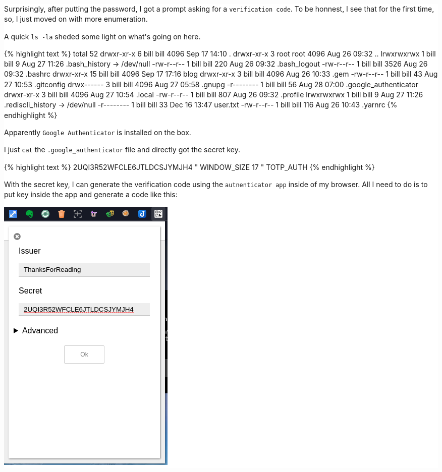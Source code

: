 Surprisingly, after putting the password, I got a prompt asking for a `verification code`. 
To be honnest, I see that for the first time, so, I just moved on with more enumeration. 

A quick `ls -la` sheded some light on what's going on here. 

{% highlight text %}
total 52
drwxr-xr-x  6 bill bill 4096 Sep 17 14:10 .
drwxr-xr-x  3 root root 4096 Aug 26 09:32 ..
lrwxrwxrwx  1 bill bill    9 Aug 27 11:26 .bash_history -> /dev/null
-rw-r--r--  1 bill bill  220 Aug 26 09:32 .bash_logout
-rw-r--r--  1 bill bill 3526 Aug 26 09:32 .bashrc
drwxr-xr-x 15 bill bill 4096 Sep 17 17:16 blog
drwxr-xr-x  3 bill bill 4096 Aug 26 10:33 .gem
-rw-r--r--  1 bill bill   43 Aug 27 10:53 .gitconfig
drwx------  3 bill bill 4096 Aug 27 05:58 .gnupg
-r--------  1 bill bill   56 Aug 28 07:00 .google_authenticator
drwxr-xr-x  3 bill bill 4096 Aug 27 10:54 .local
-rw-r--r--  1 bill bill  807 Aug 26 09:32 .profile
lrwxrwxrwx  1 bill bill    9 Aug 27 11:26 .rediscli_history -> /dev/null
-r--------  1 bill bill   33 Dec 16 13:47 user.txt
-rw-r--r--  1 bill bill  116 Aug 26 10:43 .yarnrc
{% endhighlight %}

Apparently `Google Authenticator` is installed on the box. 

I just `cat` the `.google_authenticator` file and directly got the secret key. 

{% highlight text %}
2UQI3R52WFCLE6JTLDCSJYMJH4
" WINDOW_SIZE 17
" TOTP_AUTH
{% endhighlight %}

With the secret key, I can generate the verification code using the `autnenticator app` inside of my browser. All I need to do is to put key inside the app and generate a code like this: 

![790e0d8772c14b83be36b0011223a462.png](/images/93ceaaaafdac48d2a8c7ac79fbb6ee4e.png)
